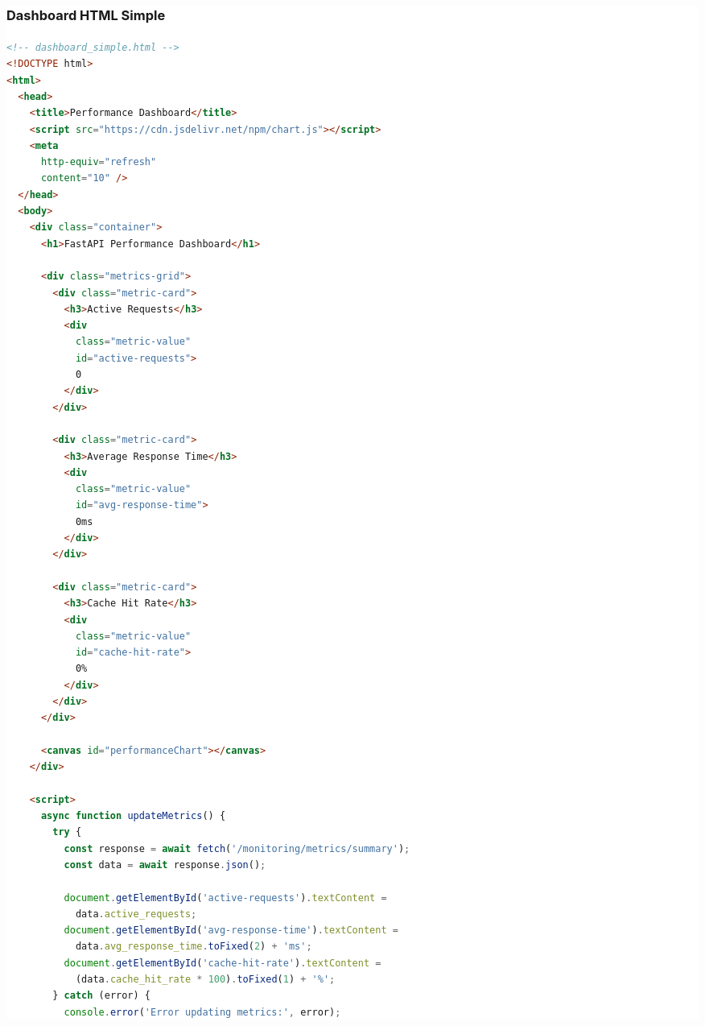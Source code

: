 ### Dashboard HTML Simple

```html
<!-- dashboard_simple.html -->
<!DOCTYPE html>
<html>
  <head>
    <title>Performance Dashboard</title>
    <script src="https://cdn.jsdelivr.net/npm/chart.js"></script>
    <meta
      http-equiv="refresh"
      content="10" />
  </head>
  <body>
    <div class="container">
      <h1>FastAPI Performance Dashboard</h1>

      <div class="metrics-grid">
        <div class="metric-card">
          <h3>Active Requests</h3>
          <div
            class="metric-value"
            id="active-requests">
            0
          </div>
        </div>

        <div class="metric-card">
          <h3>Average Response Time</h3>
          <div
            class="metric-value"
            id="avg-response-time">
            0ms
          </div>
        </div>

        <div class="metric-card">
          <h3>Cache Hit Rate</h3>
          <div
            class="metric-value"
            id="cache-hit-rate">
            0%
          </div>
        </div>
      </div>

      <canvas id="performanceChart"></canvas>
    </div>

    <script>
      async function updateMetrics() {
        try {
          const response = await fetch('/monitoring/metrics/summary');
          const data = await response.json();

          document.getElementById('active-requests').textContent =
            data.active_requests;
          document.getElementById('avg-response-time').textContent =
            data.avg_response_time.toFixed(2) + 'ms';
          document.getElementById('cache-hit-rate').textContent =
            (data.cache_hit_rate * 100).toFixed(1) + '%';
        } catch (error) {
          console.error('Error updating metrics:', error);
```